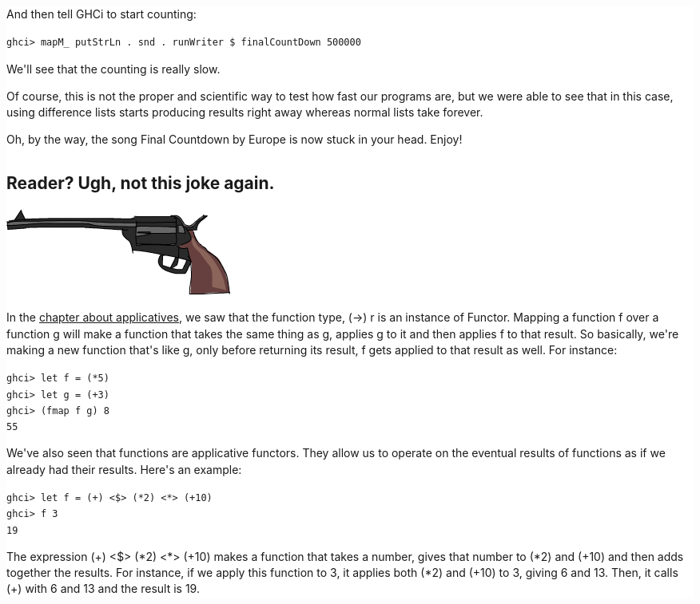 And then tell GHCi to start counting:

~~~~ {.haskell:hs name="code"}
ghci> mapM_ putStrLn . snd . runWriter $ finalCountDown 500000
~~~~

We'll see that the counting is really slow.

Of course, this is not the proper and scientific way to test how fast
our programs are, but we were able to see that in this case, using
difference lists starts producing results right away whereas normal
lists take forever.

Oh, by the way, the song Final Countdown by Europe is now stuck in your
head. Enjoy!

Reader? Ugh, not this joke again.
---------------------------------

![bang youre dead](img/revolver.png)

In the [chapter about
applicatives](functors-applicative-functors-and-monoids), we saw that
the function type, (-\>) r is an instance of Functor. Mapping a function
f over a function g will make a function that takes the same thing as g,
applies g to it and then applies f to that result. So basically, we're
making a new function that's like g, only before returning its result, f
gets applied to that result as well. For instance:

~~~~ {.haskell:hs name="code"}
ghci> let f = (*5)
ghci> let g = (+3)
ghci> (fmap f g) 8
55
~~~~

We've also seen that functions are applicative functors. They allow us
to operate on the eventual results of functions as if we already had
their results. Here's an example:

~~~~ {.haskell:hs name="code"}
ghci> let f = (+) <$> (*2) <*> (+10)
ghci> f 3
19
~~~~

The expression (+) \<\$\> (\*2) \<\*\> (+10) makes a function that takes
a number, gives that number to (\*2) and (+10) and then adds together
the results. For instance, if we apply this function to 3, it applies
both (\*2) and (+10) to 3, giving 6 and 13. Then, it calls (+) with 6
and 13 and the result is 19.
